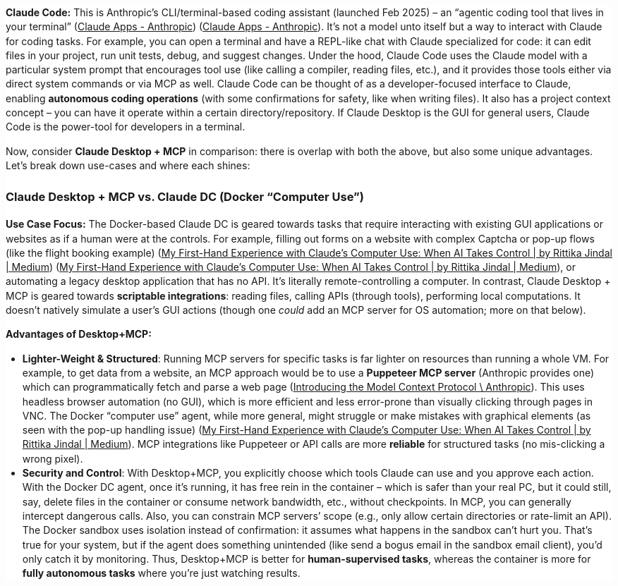 **Claude Code:** This is Anthropic’s CLI/terminal-based coding assistant (launched Feb 2025) – an “agentic coding tool that lives in your terminal” ([Claude Apps - Anthropic](https://docs.anthropic.com/en/release-notes/claude-apps#:~:text=,com%2Fcode%2Fwelcome)) ([Claude Apps - Anthropic](https://docs.anthropic.com/en/release-notes/claude-apps#:~:text=February%2024th%2C%202025)). It’s not a model unto itself but a way to interact with Claude for coding tasks. For example, you can open a terminal and have a REPL-like chat with Claude specialized for code: it can edit files in your project, run unit tests, debug, and suggest changes. Under the hood, Claude Code uses the Claude model with a particular system prompt that encourages tool use (like calling a compiler, reading files, etc.), and it provides those tools either via direct system commands or via MCP as well. Claude Code can be thought of as a developer-focused interface to Claude, enabling **autonomous coding operations** (with some confirmations for safety, like when writing files). It also has a project context concept – you can have it operate within a certain directory/repository. If Claude Desktop is the GUI for general users, Claude Code is the power-tool for developers in a terminal.

Now, consider **Claude Desktop + MCP** in comparison: there is overlap with both the above, but also some unique advantages. Let’s break down use-cases and where each shines:

### Claude Desktop + MCP vs. Claude DC (Docker “Computer Use”)
**Use Case Focus:** The Docker-based Claude DC is geared towards tasks that require interacting with existing GUI applications or websites as if a human were at the controls. For example, filling out forms on a website with complex Captcha or pop-up flows (like the flight booking example) ([My First-Hand Experience with Claude’s Computer Use: When AI Takes Control | by Rittika Jindal | Medium](https://rittikajindal.medium.com/my-first-hand-experience-with-claudes-computer-use-when-ai-takes-control-a0f78445a6c7#:~:text=Browser%20Navigation)) ([My First-Hand Experience with Claude’s Computer Use: When AI Takes Control | by Rittika Jindal | Medium](https://rittikajindal.medium.com/my-first-hand-experience-with-claudes-computer-use-when-ai-takes-control-a0f78445a6c7#:~:text=Makemytrip%20site)), or automating a legacy desktop application that has no API. It’s literally remote-controlling a computer. In contrast, Claude Desktop + MCP is geared towards **scriptable integrations**: reading files, calling APIs (through tools), performing local computations. It doesn’t natively simulate a user’s GUI actions (though one *could* add an MCP server for OS automation; more on that below).

**Advantages of Desktop+MCP:**
- **Lighter-Weight & Structured**: Running MCP servers for specific tasks is far lighter on resources than running a whole VM. For example, to get data from a website, an MCP approach would be to use a **Puppeteer MCP server** (Anthropic provides one) which can programmatically fetch and parse a web page ([Introducing the Model Context Protocol \ Anthropic](https://www.anthropic.com/news/model-context-protocol#:~:text=Claude%203,GitHub%2C%20Git%2C%20Postgres%2C%20and%20Puppeteer)). This uses headless browser automation (no GUI), which is more efficient and less error-prone than visually clicking through pages in VNC. The Docker “computer use” agent, while more general, might struggle or make mistakes with graphical elements (as seen with the pop-up handling issue) ([My First-Hand Experience with Claude’s Computer Use: When AI Takes Control | by Rittika Jindal | Medium](https://rittikajindal.medium.com/my-first-hand-experience-with-claudes-computer-use-when-ai-takes-control-a0f78445a6c7#:~:text=Dealing%20with%20Pop)). MCP integrations like Puppeteer or API calls are more **reliable** for structured tasks (no mis-clicking a wrong pixel). 
- **Security and Control**: With Desktop+MCP, you explicitly choose which tools Claude can use and you approve each action. With the Docker DC agent, once it’s running, it has free rein in the container – which is safer than your real PC, but it could still, say, delete files in the container or consume network bandwidth, etc., without checkpoints. In MCP, you can generally intercept dangerous calls. Also, you can constrain MCP servers’ scope (e.g., only allow certain directories or rate-limit an API). The Docker sandbox uses isolation instead of confirmation: it assumes what happens in the sandbox can’t hurt you. That’s true for your system, but if the agent does something unintended (like send a bogus email in the sandbox email client), you’d only catch it by monitoring. Thus, Desktop+MCP is better for **human-supervised tasks**, whereas the container is more for **fully autonomous tasks** where you’re just watching results.
